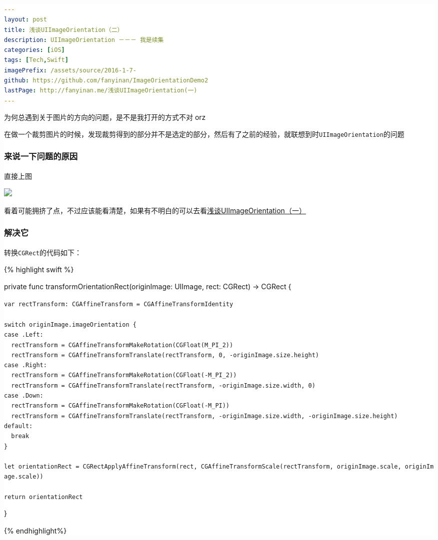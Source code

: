 ```yaml
---
layout: post
title: 浅谈UIImageOrientation（二）
description: UIImageOrientation －－－ 我是续集
categories: [iOS]
tags: [Tech,Swift]
imagePrefix: /assets/source/2016-1-7- 
github: https://github.com/fanyinan/ImageOrientationDemo2
lastPage: http://fanyinan.me/浅谈UIImageOrientation(一)
---
```


为何总遇到关于图片的方向的问题，是不是我打开的方式不对  orz

在做一个裁剪图片的时候，发现裁剪得到的部分并不是选定的部分，然后有了之前的经验，就联想到时`UIImageOrientation`的问题

### 来说一下问题的原因

直接上图

<img src="{{page.imagePrefix}}2.png" width="100%">

看着可能拥挤了点，不过应该能看清楚，如果有不明白的可以去看[浅谈UIImageOrientation（一）]({{page.lastPage}})

### 解决它

转换`CGRect`的代码如下：

{% highlight swift %}

private func transformOrientationRect(originImage: UIImage, rect: CGRect) -> CGRect {
    
    var rectTransform: CGAffineTransform = CGAffineTransformIdentity
    
    switch originImage.imageOrientation {
    case .Left:
      rectTransform = CGAffineTransformMakeRotation(CGFloat(M_PI_2))
      rectTransform = CGAffineTransformTranslate(rectTransform, 0, -originImage.size.height)
    case .Right:
      rectTransform = CGAffineTransformMakeRotation(CGFloat(-M_PI_2))
      rectTransform = CGAffineTransformTranslate(rectTransform, -originImage.size.width, 0)
    case .Down:
      rectTransform = CGAffineTransformMakeRotation(CGFloat(-M_PI))
      rectTransform = CGAffineTransformTranslate(rectTransform, -originImage.size.width, -originImage.size.height)
    default:
      break
    }
    
    let orientationRect = CGRectApplyAffineTransform(rect, CGAffineTransformScale(rectTransform, originImage.scale, originImage.scale))
    
    return orientationRect
    
  }

{% endhighlight%}
